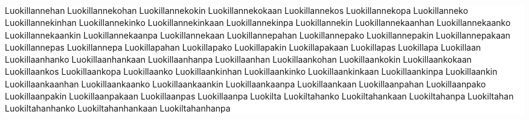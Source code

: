 Luokillannehan
Luokillannekohan
Luokillannekokin
Luokillannekokaan
Luokillannekos
Luokillannekopa
Luokillanneko
Luokillannekinhan
Luokillannekinko
Luokillannekinkaan
Luokillannekinpa
Luokillannekin
Luokillannekaanhan
Luokillannekaanko
Luokillannekaankin
Luokillannekaanpa
Luokillannekaan
Luokillannepahan
Luokillannepako
Luokillannepakin
Luokillannepakaan
Luokillannepas
Luokillannepa
Luokillapahan
Luokillapako
Luokillapakin
Luokillapakaan
Luokillapas
Luokillapa
Luokillaan
Luokillaanhanko
Luokillaanhankaan
Luokillaanhanpa
Luokillaanhan
Luokillaankohan
Luokillaankokin
Luokillaankokaan
Luokillaankos
Luokillaankopa
Luokillaanko
Luokillaankinhan
Luokillaankinko
Luokillaankinkaan
Luokillaankinpa
Luokillaankin
Luokillaankaanhan
Luokillaankaanko
Luokillaankaankin
Luokillaankaanpa
Luokillaankaan
Luokillaanpahan
Luokillaanpako
Luokillaanpakin
Luokillaanpakaan
Luokillaanpas
Luokillaanpa
Luokilta
Luokiltahanko
Luokiltahankaan
Luokiltahanpa
Luokiltahan
Luokiltahanhanko
Luokiltahanhankaan
Luokiltahanhanpa